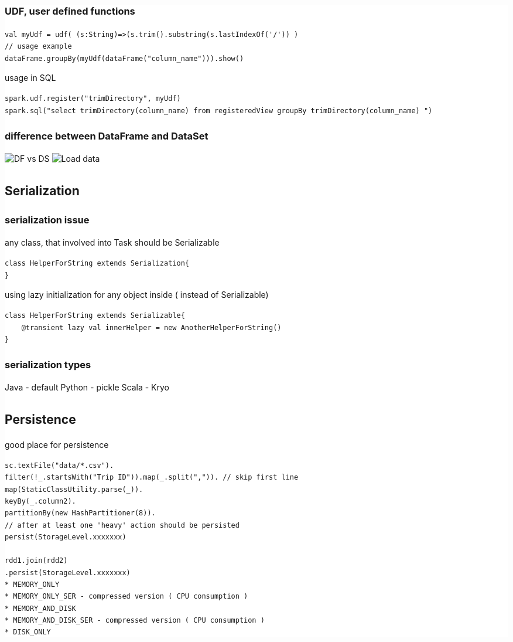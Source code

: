 ### UDF, user defined functions
```
val myUdf = udf( (s:String)=>(s.trim().substring(s.lastIndexOf('/')) )
// usage example
dataFrame.groupBy(myUdf(dataFrame("column_name"))).show()
```
usage in SQL
```
spark.udf.register("trimDirectory", myUdf)
spark.sql("select trimDirectory(column_name) from registeredView groupBy trimDirectory(column_name) ")
```


### difference between DataFrame and DataSet
![DF vs DS](https://i.postimg.cc/NM20wHtD/DS-DF.png)
![Load data](https://i.postimg.cc/KYkbKhWv/Load-Data-DF-DS.png)

## Serialization
### serialization issue
any class, that involved into Task should be Serializable
```
class HelperForString extends Serialization{
}
```
using lazy initialization for any object inside ( instead of Serializable)
```
class HelperForString extends Serializable{
	@transient lazy val innerHelper = new AnotherHelperForString()
}
```

### serialization types
Java - default
Python - pickle
Scala - Kryo

## Persistence
good place for persistence
```
sc.textFile("data/*.csv").
filter(!_.startsWith("Trip ID")).map(_.split(",")). // skip first line
map(StaticClassUtility.parse(_)).
keyBy(_.column2).
partitionBy(new HashPartitioner(8)).
// after at least one 'heavy' action should be persisted
persist(StorageLevel.xxxxxxx)

rdd1.join(rdd2)
.persist(StorageLevel.xxxxxxx) 
* MEMORY_ONLY
* MEMORY_ONLY_SER - compressed version ( CPU consumption )
* MEMORY_AND_DISK
* MEMORY_AND_DISK_SER - compressed version ( CPU consumption )
* DISK_ONLY
```

